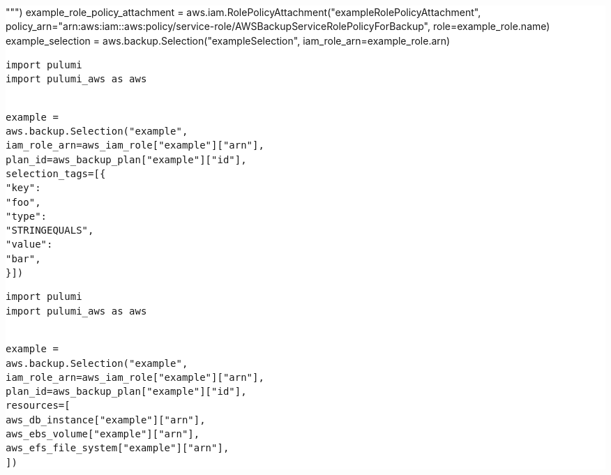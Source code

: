 <span class="s2">&quot;&quot;&quot;</span><span class="p">)</span>
<span class="n">example_role_policy_attachment</span> <span class="o">=</span> <span class="n">aws</span><span class="o">.</span><span class="n">iam</span><span class="o">.</span><span class="n">RolePolicyAttachment</span><span class="p">(</span><span class="s2">&quot;exampleRolePolicyAttachment&quot;</span><span class="p">,</span>
    <span class="n">policy_arn</span><span class="o">=</span><span class="s2">&quot;arn:aws:iam::aws:policy/service-role/AWSBackupServiceRolePolicyForBackup&quot;</span><span class="p">,</span>
    <span class="n">role</span><span class="o">=</span><span class="n">example_role</span><span class="o">.</span><span class="n">name</span><span class="p">)</span>
<span class="n">example_selection</span> <span class="o">=</span> <span class="n">aws</span><span class="o">.</span><span class="n">backup</span><span class="o">.</span><span class="n">Selection</span><span class="p">(</span><span class="s2">&quot;exampleSelection&quot;</span><span class="p">,</span> <span class="n">iam_role_arn</span><span class="o">=</span><span class="n">example_role</span><span class="o">.</span><span class="n">arn</span><span class="p">)</span>
</pre></div>
</div>
<div class="highlight-python notranslate"><div class="highlight"><pre><span></span><span class="kn">import</span> <span class="nn">pulumi</span>
<span class="kn">import</span> <span class="nn">pulumi_aws</span> <span class="k">as</span> <span class="nn">aws</span>

<span class="n">example</span> <span class="o">=</span> <span class="n">aws</span><span class="o">.</span><span class="n">backup</span><span class="o">.</span><span class="n">Selection</span><span class="p">(</span><span class="s2">&quot;example&quot;</span><span class="p">,</span>
    <span class="n">iam_role_arn</span><span class="o">=</span><span class="n">aws_iam_role</span><span class="p">[</span><span class="s2">&quot;example&quot;</span><span class="p">][</span><span class="s2">&quot;arn&quot;</span><span class="p">],</span>
    <span class="n">plan_id</span><span class="o">=</span><span class="n">aws_backup_plan</span><span class="p">[</span><span class="s2">&quot;example&quot;</span><span class="p">][</span><span class="s2">&quot;id&quot;</span><span class="p">],</span>
    <span class="n">selection_tags</span><span class="o">=</span><span class="p">[{</span>
        <span class="s2">&quot;key&quot;</span><span class="p">:</span> <span class="s2">&quot;foo&quot;</span><span class="p">,</span>
        <span class="s2">&quot;type&quot;</span><span class="p">:</span> <span class="s2">&quot;STRINGEQUALS&quot;</span><span class="p">,</span>
        <span class="s2">&quot;value&quot;</span><span class="p">:</span> <span class="s2">&quot;bar&quot;</span><span class="p">,</span>
    <span class="p">}])</span>
</pre></div>
</div>
<div class="highlight-python notranslate"><div class="highlight"><pre><span></span><span class="kn">import</span> <span class="nn">pulumi</span>
<span class="kn">import</span> <span class="nn">pulumi_aws</span> <span class="k">as</span> <span class="nn">aws</span>

<span class="n">example</span> <span class="o">=</span> <span class="n">aws</span><span class="o">.</span><span class="n">backup</span><span class="o">.</span><span class="n">Selection</span><span class="p">(</span><span class="s2">&quot;example&quot;</span><span class="p">,</span>
    <span class="n">iam_role_arn</span><span class="o">=</span><span class="n">aws_iam_role</span><span class="p">[</span><span class="s2">&quot;example&quot;</span><span class="p">][</span><span class="s2">&quot;arn&quot;</span><span class="p">],</span>
    <span class="n">plan_id</span><span class="o">=</span><span class="n">aws_backup_plan</span><span class="p">[</span><span class="s2">&quot;example&quot;</span><span class="p">][</span><span class="s2">&quot;id&quot;</span><span class="p">],</span>
    <span class="n">resources</span><span class="o">=</span><span class="p">[</span>
        <span class="n">aws_db_instance</span><span class="p">[</span><span class="s2">&quot;example&quot;</span><span class="p">][</span><span class="s2">&quot;arn&quot;</span><span class="p">],</span>
        <span class="n">aws_ebs_volume</span><span class="p">[</span><span class="s2">&quot;example&quot;</span><span class="p">][</span><span class="s2">&quot;arn&quot;</span><span class="p">],</span>
        <span class="n">aws_efs_file_system</span><span class="p">[</span><span class="s2">&quot;example&quot;</span><span class="p">][</span><span class="s2">&quot;arn&quot;</span><span class="p">],</span>
    <span class="p">])</span>
</pre></div>
</div>